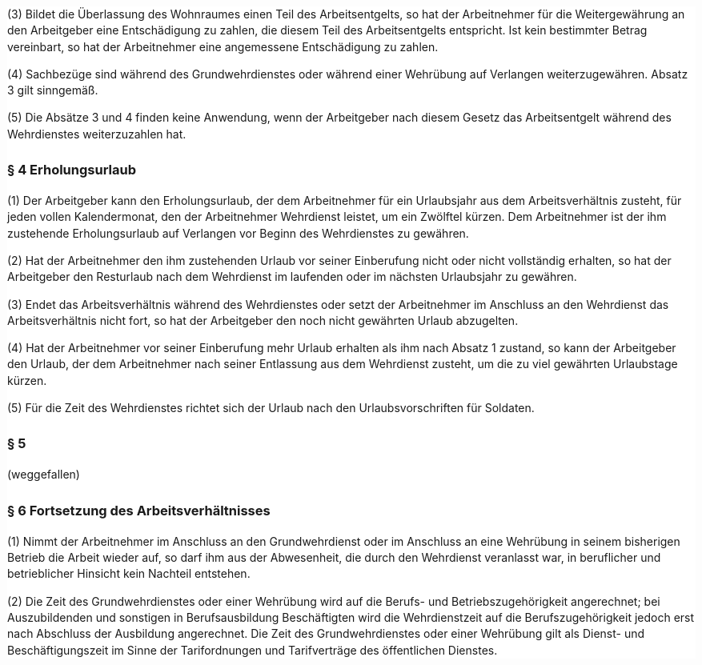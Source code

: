 (3) Bildet die Überlassung des Wohnraumes einen Teil des
Arbeitsentgelts, so hat der Arbeitnehmer für die Weitergewährung an
den Arbeitgeber eine Entschädigung zu zahlen, die diesem Teil des
Arbeitsentgelts entspricht. Ist kein bestimmter Betrag vereinbart, so
hat der Arbeitnehmer eine angemessene Entschädigung zu zahlen.

(4) Sachbezüge sind während des Grundwehrdienstes oder während einer
Wehrübung auf Verlangen weiterzugewähren. Absatz 3 gilt sinngemäß.

(5) Die Absätze 3 und 4 finden keine Anwendung, wenn der Arbeitgeber
nach diesem Gesetz das Arbeitsentgelt während des Wehrdienstes
weiterzuzahlen hat.

### § 4 Erholungsurlaub

(1) Der Arbeitgeber kann den Erholungsurlaub, der dem Arbeitnehmer für
ein Urlaubsjahr aus dem Arbeitsverhältnis zusteht, für jeden vollen
Kalendermonat, den der Arbeitnehmer Wehrdienst leistet, um ein
Zwölftel kürzen. Dem Arbeitnehmer ist der ihm zustehende
Erholungsurlaub auf Verlangen vor Beginn des Wehrdienstes zu gewähren.

(2) Hat der Arbeitnehmer den ihm zustehenden Urlaub vor seiner
Einberufung nicht oder nicht vollständig erhalten, so hat der
Arbeitgeber den Resturlaub nach dem Wehrdienst im laufenden oder im
nächsten Urlaubsjahr zu gewähren.

(3) Endet das Arbeitsverhältnis während des Wehrdienstes oder setzt
der Arbeitnehmer im Anschluss an den Wehrdienst das Arbeitsverhältnis
nicht fort, so hat der Arbeitgeber den noch nicht gewährten Urlaub
abzugelten.

(4) Hat der Arbeitnehmer vor seiner Einberufung mehr Urlaub erhalten
als ihm nach Absatz 1 zustand, so kann der Arbeitgeber den Urlaub, der
dem Arbeitnehmer nach seiner Entlassung aus dem Wehrdienst zusteht, um
die zu viel gewährten Urlaubstage kürzen.

(5) Für die Zeit des Wehrdienstes richtet sich der Urlaub nach den
Urlaubsvorschriften für Soldaten.

### § 5

(weggefallen)

### § 6 Fortsetzung des Arbeitsverhältnisses

(1) Nimmt der Arbeitnehmer im Anschluss an den Grundwehrdienst oder im
Anschluss an eine Wehrübung in seinem bisherigen Betrieb die Arbeit
wieder auf, so darf ihm aus der Abwesenheit, die durch den Wehrdienst
veranlasst war, in beruflicher und betrieblicher Hinsicht kein
Nachteil entstehen.

(2) Die Zeit des Grundwehrdienstes oder einer Wehrübung wird auf die
Berufs- und Betriebszugehörigkeit angerechnet; bei Auszubildenden und
sonstigen in Berufsausbildung Beschäftigten wird die Wehrdienstzeit
auf die Berufszugehörigkeit jedoch erst nach Abschluss der Ausbildung
angerechnet. Die Zeit des Grundwehrdienstes oder einer Wehrübung gilt
als Dienst- und Beschäftigungszeit im Sinne der Tarifordnungen und
Tarifverträge des öffentlichen Dienstes.
